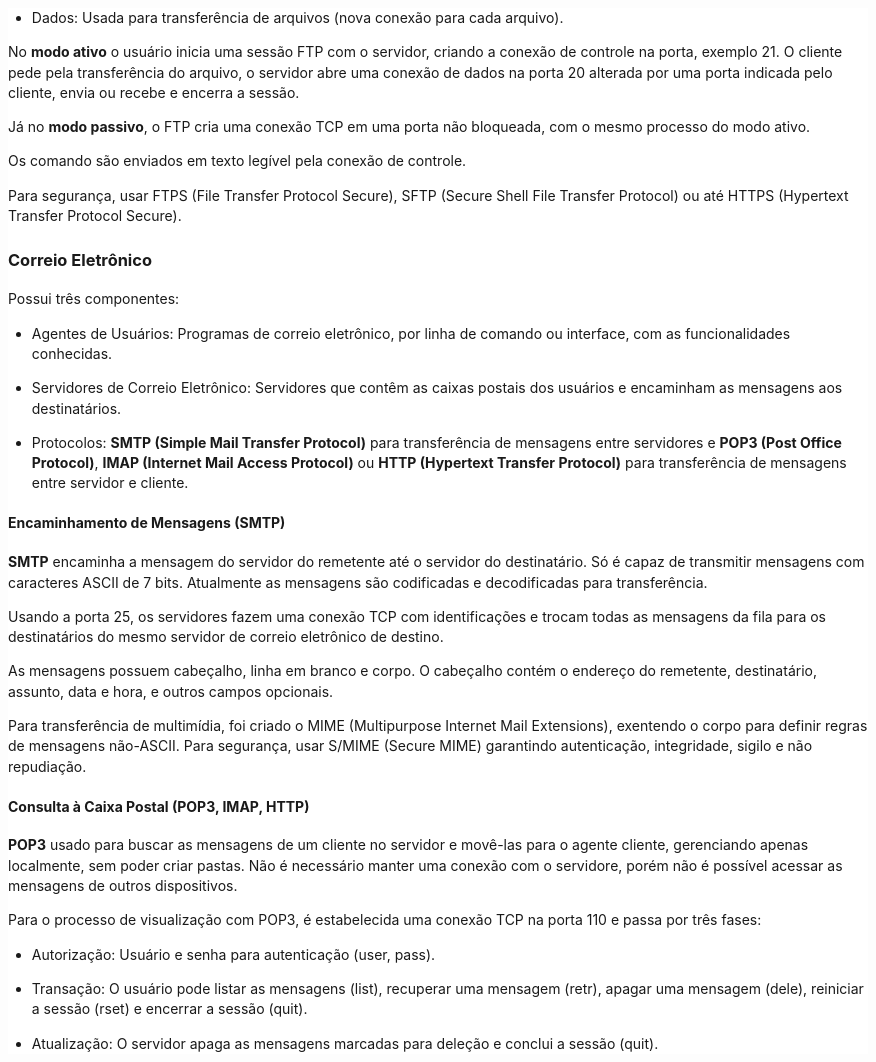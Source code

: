 - Dados: Usada para transferência de arquivos (nova conexão para cada arquivo).

No **modo ativo** o usuário inicia uma sessão FTP com o servidor, criando a conexão de controle na porta, exemplo 21. O cliente pede pela transferência do arquivo, o servidor abre uma conexão de dados na porta 20 alterada por uma porta indicada pelo cliente, envia ou recebe e encerra a sessão.

Já no **modo passivo**, o FTP cria uma conexão TCP em uma porta não bloqueada, com o mesmo processo do modo ativo.

Os comando são enviados em texto legível pela conexão de controle.

Para segurança, usar FTPS (File Transfer Protocol Secure), SFTP (Secure Shell File Transfer Protocol) ou até HTTPS (Hypertext Transfer Protocol Secure).

### Correio Eletrônico

Possui três componentes:

- Agentes de Usuários: Programas de correio eletrônico, por linha de comando ou interface, com as funcionalidades conhecidas.

- Servidores de Correio Eletrônico: Servidores que contêm as caixas postais dos usuários e encaminham as mensagens aos destinatários.

- Protocolos: **SMTP (Simple Mail Transfer Protocol)** para transferência de mensagens entre servidores e **POP3 (Post Office Protocol)**, **IMAP (Internet Mail Access Protocol)** ou **HTTP (Hypertext Transfer Protocol)** para transferência de mensagens entre servidor e cliente.

#### Encaminhamento de Mensagens (SMTP)

**SMTP** encaminha a mensagem do servidor do remetente até o servidor do destinatário. Só é capaz de transmitir mensagens com caracteres ASCII de 7 bits. Atualmente as mensagens são codificadas e decodificadas para transferência.

Usando a porta 25, os servidores fazem uma conexão TCP com identificações e trocam todas as mensagens da fila para os destinatários do mesmo servidor de correio eletrônico de destino.

As mensagens possuem cabeçalho, linha em branco e corpo. O cabeçalho contém o endereço do remetente, destinatário, assunto, data e hora, e outros campos opcionais.

Para transferência de multimídia, foi criado o MIME (Multipurpose Internet Mail Extensions), exentendo o corpo para definir regras de mensagens não-ASCII. Para segurança, usar S/MIME (Secure MIME) garantindo autenticação, integridade, sigilo e não repudiação.

#### Consulta à Caixa Postal (POP3, IMAP, HTTP)

**POP3** usado para buscar as mensagens de um cliente no servidor e movê-las para o agente cliente, gerenciando apenas localmente, sem poder criar pastas. Não é necessário manter uma conexão com o servidore, porém não é possível acessar as mensagens de outros dispositivos.

Para o processo de visualização com POP3, é estabelecida uma conexão TCP na porta 110 e passa por três fases:

- Autorização: Usuário e senha para autenticação (user, pass).

- Transação: O usuário pode listar as mensagens (list), recuperar uma mensagem (retr), apagar uma mensagem (dele), reiniciar a sessão (rset) e encerrar a sessão (quit).

- Atualização: O servidor apaga as mensagens marcadas para deleção e conclui a sessão (quit).

